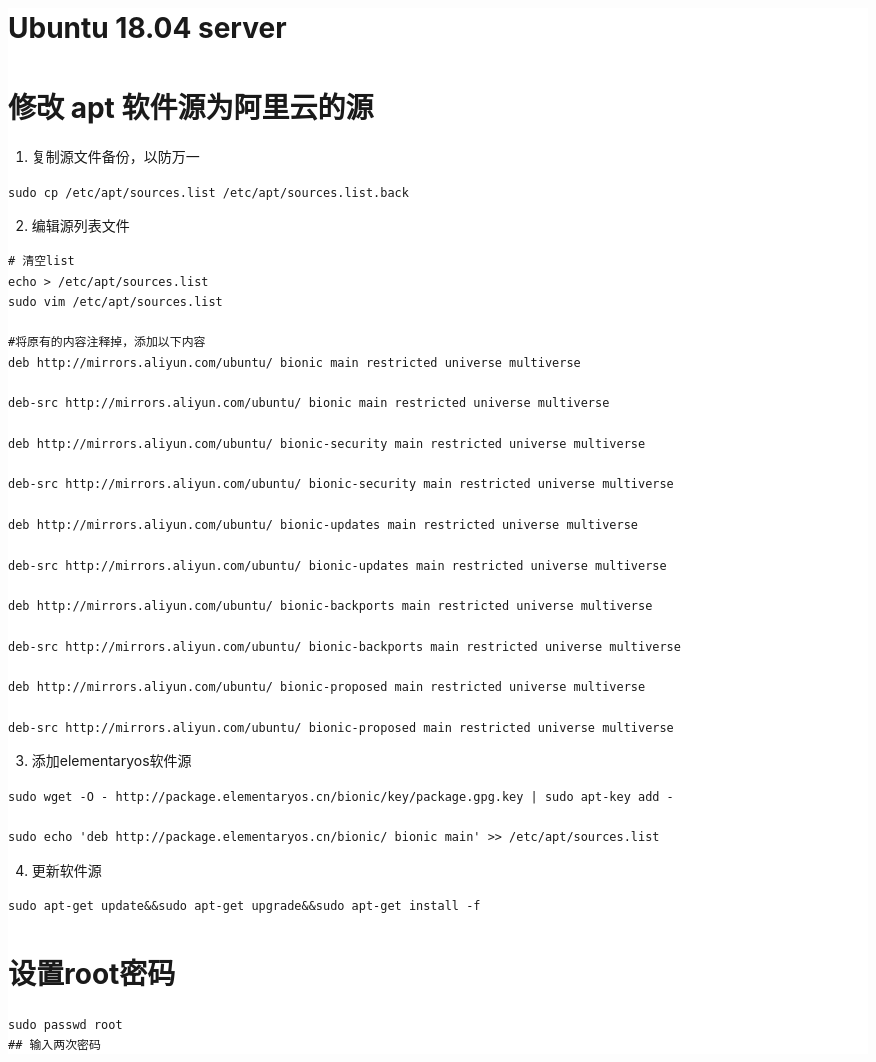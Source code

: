 # Ubuntu 18.04 server 
# 修改 apt 软件源为阿里云的源

1. 复制源文件备份，以防万一 


```shell
sudo cp /etc/apt/sources.list /etc/apt/sources.list.back
```

2. 编辑源列表文件 


```shell
# 清空list
echo > /etc/apt/sources.list
sudo vim /etc/apt/sources.list

#将原有的内容注释掉，添加以下内容
deb http://mirrors.aliyun.com/ubuntu/ bionic main restricted universe multiverse

deb-src http://mirrors.aliyun.com/ubuntu/ bionic main restricted universe multiverse

deb http://mirrors.aliyun.com/ubuntu/ bionic-security main restricted universe multiverse

deb-src http://mirrors.aliyun.com/ubuntu/ bionic-security main restricted universe multiverse

deb http://mirrors.aliyun.com/ubuntu/ bionic-updates main restricted universe multiverse

deb-src http://mirrors.aliyun.com/ubuntu/ bionic-updates main restricted universe multiverse

deb http://mirrors.aliyun.com/ubuntu/ bionic-backports main restricted universe multiverse

deb-src http://mirrors.aliyun.com/ubuntu/ bionic-backports main restricted universe multiverse

deb http://mirrors.aliyun.com/ubuntu/ bionic-proposed main restricted universe multiverse

deb-src http://mirrors.aliyun.com/ubuntu/ bionic-proposed main restricted universe multiverse
```

3. 添加elementaryos软件源

```shell
sudo wget -O - http://package.elementaryos.cn/bionic/key/package.gpg.key | sudo apt-key add -

sudo echo 'deb http://package.elementaryos.cn/bionic/ bionic main' >> /etc/apt/sources.list
```


4. 更新软件源 


```shell
sudo apt-get update&&sudo apt-get upgrade&&sudo apt-get install -f
```
# 设置root密码
```shell
sudo passwd root
## 输入两次密码
```
